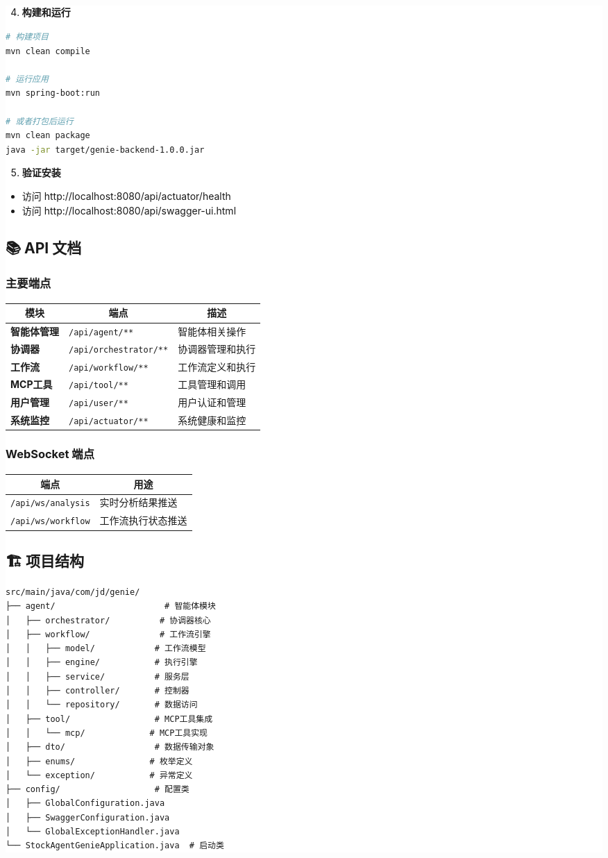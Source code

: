 4. **构建和运行**
```bash
# 构建项目
mvn clean compile

# 运行应用
mvn spring-boot:run

# 或者打包后运行
mvn clean package
java -jar target/genie-backend-1.0.0.jar
```

5. **验证安装**
- 访问 http://localhost:8080/api/actuator/health
- 访问 http://localhost:8080/api/swagger-ui.html

## 📚 API 文档

### 主要端点

| 模块 | 端点 | 描述 |
|------|------|------|
| **智能体管理** | `/api/agent/**` | 智能体相关操作 |
| **协调器** | `/api/orchestrator/**` | 协调器管理和执行 |
| **工作流** | `/api/workflow/**` | 工作流定义和执行 |
| **MCP工具** | `/api/tool/**` | 工具管理和调用 |
| **用户管理** | `/api/user/**` | 用户认证和管理 |
| **系统监控** | `/api/actuator/**` | 系统健康和监控 |

### WebSocket 端点

| 端点 | 用途 |
|------|------|
| `/api/ws/analysis` | 实时分析结果推送 |
| `/api/ws/workflow` | 工作流执行状态推送 |

## 🏗️ 项目结构

```
src/main/java/com/jd/genie/
├── agent/                      # 智能体模块
│   ├── orchestrator/          # 协调器核心
│   ├── workflow/              # 工作流引擎
│   │   ├── model/            # 工作流模型
│   │   ├── engine/           # 执行引擎
│   │   ├── service/          # 服务层
│   │   ├── controller/       # 控制器
│   │   └── repository/       # 数据访问
│   ├── tool/                 # MCP工具集成
│   │   └── mcp/             # MCP工具实现
│   ├── dto/                  # 数据传输对象
│   ├── enums/               # 枚举定义
│   └── exception/           # 异常定义
├── config/                   # 配置类
│   ├── GlobalConfiguration.java
│   ├── SwaggerConfiguration.java
│   └── GlobalExceptionHandler.java
└── StockAgentGenieApplication.java  # 启动类
```